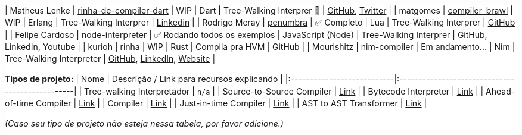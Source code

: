 | Matheus Lenke | [rinha-de-compiler-dart](https://github.com/matheuslenke/rinha-de-compiler-dart) | WIP | Dart | Tree-Walking Interprer 🌴 | [GitHub](https://github.com/matheuslenke), [Twitter](https://twitter.com/LenkeDev) |
| matgomes | [compiler_brawl](https://github.com/matgomes/compiler_brawl) | WIP | Erlang | Tree-Walking Interprer | [Linkedin](https://www.linkedin.com/in/matgomes) |
| Rodrigo Meray | [penumbra](https://github.com/RDGMR/penumbra) | ✅ Completo | Lua | Tree-Walking Interprer | [GitHub](https://github.com/RDGMR) |
| Felipe Cardoso | [node-interpreter](https://github.com/agnostk/node-interpreter) | ✅ Rodando todos os exemplos | JavaScript (Node) | Tree-Walking Interprer | [GitHub](https://github.com/agnostk), [LinkedIn](https://www.linkedin.com/in/fehacdev/), [Youtube](https://www.youtube.com/@agnostk) |
| kurioh | [rinha](https://github.com/kkuriboh/rinha) | WIP | Rust | Compila pra HVM | [GitHub](https://github.com/kkuriboh) |
| Mourishitz | [nim-compiler](https://github.com/Mourishitz/nim-compiler) | Em andamento... | [Nim](https://nim-lang.org) | Tree-Walking Interpreter | [GitHub](https://github.com/Mourishitz), [LinkedIn](https://www.linkedin.com/in/gabriel-morishita/), [Website](https://gabriel-morishita.web.app) |

**Tipos de projeto:**
| Nome                       | Descrição / Link para recursos explicando       |
|:---------------------------|:------------------------------------------------|
| Tree-walking Interpretador | `n/a` |
| Source-to-Source Compiler  | [Link](https://en.wikipedia.org/wiki/Source-to-source_compiler) |
| Bytecode Interpreter       | [Link](https://rust-hosted-langs.github.io/book/chapter-interp-bytecode.html) |
| Ahead-of-time Compiler     | [Link](https://en.wikipedia.org/wiki/Ahead-of-time_compilation) |
| Compiler                   | [Link](https://pt.wikipedia.org/wiki/Compilador) |
| Just-in-time Compiler      | [Link](https://en.wikipedia.org/wiki/Just-in-time_compilation) |
| AST to AST Transformer     | [Link](https://stackoverflow.com/questions/6235085/what-is-an-ast-transformation) |

_(Caso seu tipo de projeto não esteja nessa tabela, por favor adicione.)_
